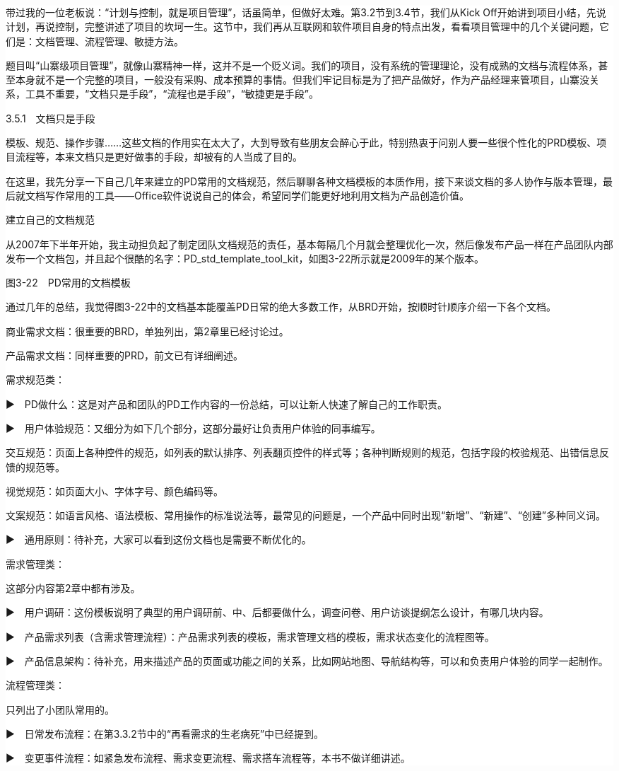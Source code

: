 带过我的一位老板说：“计划与控制，就是项目管理”，话虽简单，但做好太难。第3.2节到3.4节，我们从Kick Off开始讲到项目小结，先说计划，再说控制，完整讲述了项目的坎坷一生。这节中，我们再从互联网和软件项目自身的特点出发，看看项目管理中的几个关键问题，它们是：文档管理、流程管理、敏捷方法。

题目叫“山寨级项目管理”，就像山寨精神一样，这并不是一个贬义词。我们的项目，没有系统的管理理论，没有成熟的文档与流程体系，甚至本身就不是一个完整的项目，一般没有采购、成本预算的事情。但我们牢记目标是为了把产品做好，作为产品经理来管项目，山寨没关系，工具不重要，“文档只是手段”，“流程也是手段”，“敏捷更是手段”。





3.5.1　文档只是手段


模板、规范、操作步骤……这些文档的作用实在太大了，大到导致有些朋友会醉心于此，特别热衷于问别人要一些很个性化的PRD模板、项目流程等，本来文档只是更好做事的手段，却被有的人当成了目的。

在这里，我先分享一下自己几年来建立的PD常用的文档规范，然后聊聊各种文档模板的本质作用，接下来谈文档的多人协作与版本管理，最后就文档写作常用的工具——Office软件说说自己的体会，希望同学们能更好地利用文档为产品创造价值。

建立自己的文档规范

从2007年下半年开始，我主动担负起了制定团队文档规范的责任，基本每隔几个月就会整理优化一次，然后像发布产品一样在产品团队内部发布一个文档包，并且起个很酷的名字：PD_std_template_tool_kit，如图3-22所示就是2009年的某个版本。



图3-22　PD常用的文档模板

通过几年的总结，我觉得图3-22中的文档基本能覆盖PD日常的绝大多数工作，从BRD开始，按顺时针顺序介绍一下各个文档。



商业需求文档：很重要的BRD，单独列出，第2章里已经讨论过。

产品需求文档：同样重要的PRD，前文已有详细阐述。

需求规范类：

►　PD做什么：这是对产品和团队的PD工作内容的一份总结，可以让新人快速了解自己的工作职责。

►　用户体验规范：又细分为如下几个部分，这部分最好让负责用户体验的同事编写。

交互规范：页面上各种控件的规范，如列表的默认排序、列表翻页控件的样式等；各种判断规则的规范，包括字段的校验规范、出错信息反馈的规范等。

视觉规范：如页面大小、字体字号、颜色编码等。

文案规范：如语言风格、语法模板、常用操作的标准说法等，最常见的问题是，一个产品中同时出现“新增”、“新建”、“创建”多种同义词。

►　通用原则：待补充，大家可以看到这份文档也是需要不断优化的。

需求管理类：

这部分内容第2章中都有涉及。

►　用户调研：这份模板说明了典型的用户调研前、中、后都要做什么，调查问卷、用户访谈提纲怎么设计，有哪几块内容。

►　产品需求列表（含需求管理流程）：产品需求列表的模板，需求管理文档的模板，需求状态变化的流程图等。

►　产品信息架构：待补充，用来描述产品的页面或功能之间的关系，比如网站地图、导航结构等，可以和负责用户体验的同学一起制作。

流程管理类：

只列出了小团队常用的。

►　日常发布流程：在第3.3.2节中的“再看需求的生老病死”中已经提到。

►　变更事件流程：如紧急发布流程、需求变更流程、需求搭车流程等，本书不做详细讲述。
